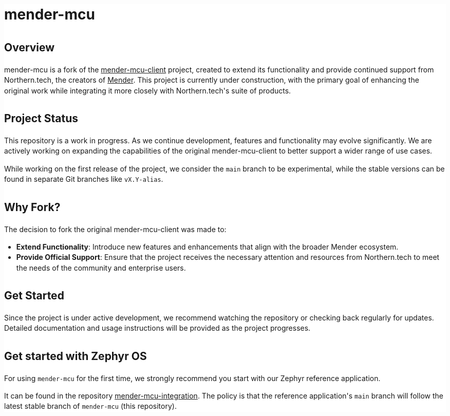 # mender-mcu

## Overview

mender-mcu is a fork of the [mender-mcu-client](https://github.com/joelguittet/mender-mcu-client)
project, created to extend its functionality and provide continued support from Northern.tech, the
creators of [Mender](https://mender.io/). This project is currently under construction, with the
primary goal of enhancing the original work while integrating it more closely with Northern.tech's
suite of products.


## Project Status

This repository is a work in progress. As we continue development, features and functionality may
evolve significantly. We are actively working on expanding the capabilities of the original
mender-mcu-client to better support a wider range of use cases.

While working on the first release of the project, we consider the `main` branch to be experimental,
while the stable versions can be found in separate Git branches like `vX.Y-alias`.


## Why Fork?

The decision to fork the original mender-mcu-client was made to:

* **Extend Functionality**: Introduce new features and enhancements that align with the broader
  Mender ecosystem.
* **Provide Official Support**: Ensure that the project receives the necessary attention and
  resources from Northern.tech to meet the needs of the community and enterprise users.


## Get Started

Since the project is under active development, we recommend watching the repository or checking back
regularly for updates. Detailed documentation and usage instructions will be provided as the project
progresses.


## Get started with Zephyr OS

For using `mender-mcu` for the first time, we strongly recommend you start with our Zephyr reference
application.

It can be found in the repository
[mender-mcu-integration](https://github.com/mendersoftware/mender-mcu-integration). The policy is
that the reference application's `main` branch will follow the latest stable branch of `mender-mcu`
(this repository).
